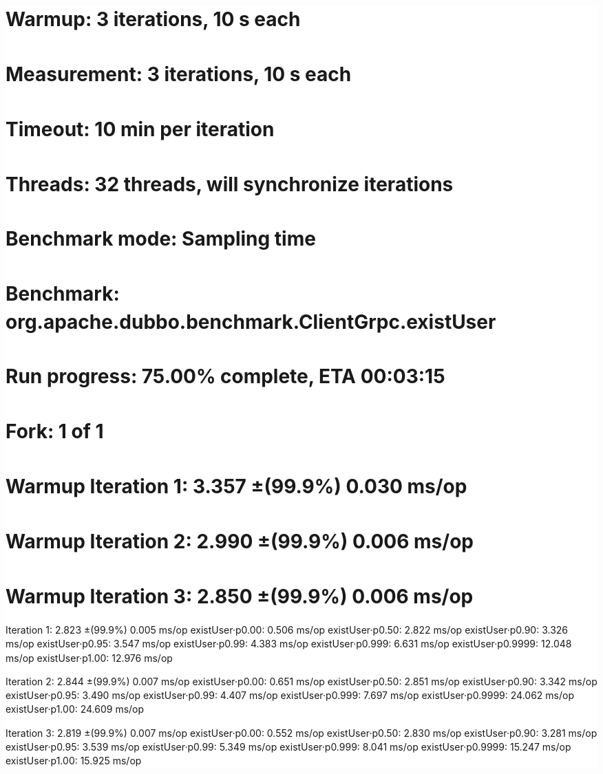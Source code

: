 # Warmup: 3 iterations, 10 s each
# Measurement: 3 iterations, 10 s each
# Timeout: 10 min per iteration
# Threads: 32 threads, will synchronize iterations
# Benchmark mode: Sampling time
# Benchmark: org.apache.dubbo.benchmark.ClientGrpc.existUser

# Run progress: 75.00% complete, ETA 00:03:15
# Fork: 1 of 1
# Warmup Iteration   1: 3.357 ±(99.9%) 0.030 ms/op
# Warmup Iteration   2: 2.990 ±(99.9%) 0.006 ms/op
# Warmup Iteration   3: 2.850 ±(99.9%) 0.006 ms/op
Iteration   1: 2.823 ±(99.9%) 0.005 ms/op
                 existUser·p0.00:   0.506 ms/op
                 existUser·p0.50:   2.822 ms/op
                 existUser·p0.90:   3.326 ms/op
                 existUser·p0.95:   3.547 ms/op
                 existUser·p0.99:   4.383 ms/op
                 existUser·p0.999:  6.631 ms/op
                 existUser·p0.9999: 12.048 ms/op
                 existUser·p1.00:   12.976 ms/op

Iteration   2: 2.844 ±(99.9%) 0.007 ms/op
                 existUser·p0.00:   0.651 ms/op
                 existUser·p0.50:   2.851 ms/op
                 existUser·p0.90:   3.342 ms/op
                 existUser·p0.95:   3.490 ms/op
                 existUser·p0.99:   4.407 ms/op
                 existUser·p0.999:  7.697 ms/op
                 existUser·p0.9999: 24.062 ms/op
                 existUser·p1.00:   24.609 ms/op

Iteration   3: 2.819 ±(99.9%) 0.007 ms/op
                 existUser·p0.00:   0.552 ms/op
                 existUser·p0.50:   2.830 ms/op
                 existUser·p0.90:   3.281 ms/op
                 existUser·p0.95:   3.539 ms/op
                 existUser·p0.99:   5.349 ms/op
                 existUser·p0.999:  8.041 ms/op
                 existUser·p0.9999: 15.247 ms/op
                 existUser·p1.00:   15.925 ms/op
